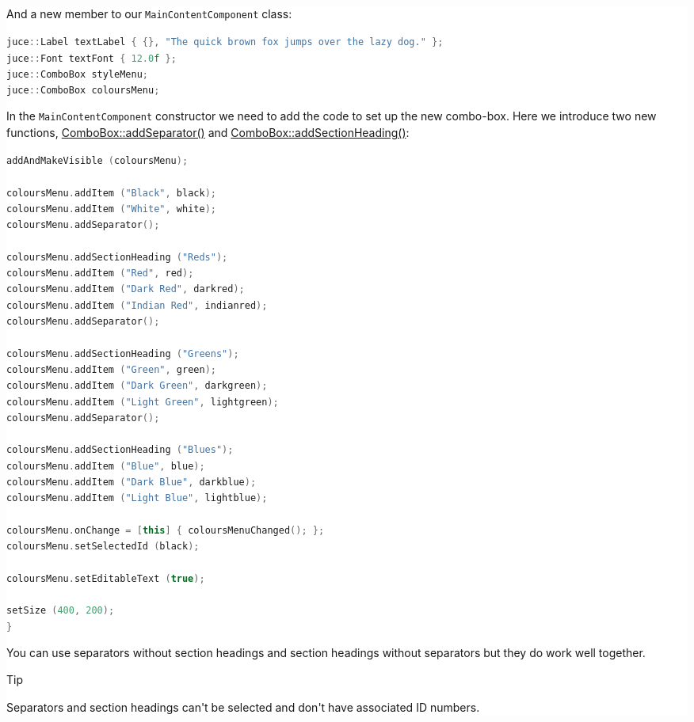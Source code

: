 And a new member to our `MainContentComponent` class:

```cpp
juce::Label textLabel { {}, "The quick brown fox jumps over the lazy dog." };
juce::Font textFont { 12.0f };
juce::ComboBox styleMenu;
juce::ComboBox coloursMenu;
```

In the `MainContentComponent` constructor we need to add the code to set up the new combo-box. Here we introduce two new functions, [ComboBox::addSeparator()](https://docs.juce.com/master/classComboBox.html#af53bb419bb136f11f6f0342702d8d902 "Adds a separator line to the drop-down list.") and [ComboBox::addSectionHeading()](https://docs.juce.com/master/classComboBox.html#ad376928ef517800c42628399e1a80990 "Adds a heading to the drop-down list, so that you can group the items into different sections."):

```cpp
addAndMakeVisible (coloursMenu);

coloursMenu.addItem ("Black", black);
coloursMenu.addItem ("White", white);
coloursMenu.addSeparator();

coloursMenu.addSectionHeading ("Reds");
coloursMenu.addItem ("Red", red);
coloursMenu.addItem ("Dark Red", darkred);
coloursMenu.addItem ("Indian Red", indianred);
coloursMenu.addSeparator();

coloursMenu.addSectionHeading ("Greens");
coloursMenu.addItem ("Green", green);
coloursMenu.addItem ("Dark Green", darkgreen);
coloursMenu.addItem ("Light Green", lightgreen);
coloursMenu.addSeparator();

coloursMenu.addSectionHeading ("Blues");
coloursMenu.addItem ("Blue", blue);
coloursMenu.addItem ("Dark Blue", darkblue);
coloursMenu.addItem ("Light Blue", lightblue);

coloursMenu.onChange = [this] { coloursMenuChanged(); };
coloursMenu.setSelectedId (black);

coloursMenu.setEditableText (true);

setSize (400, 200);
}
```

You can use separators without section headings and section headings without separators but they do work well together.

> [!TIP]
>Separators and section headings can\'t be selected and don\'t have associated ID numbers.
